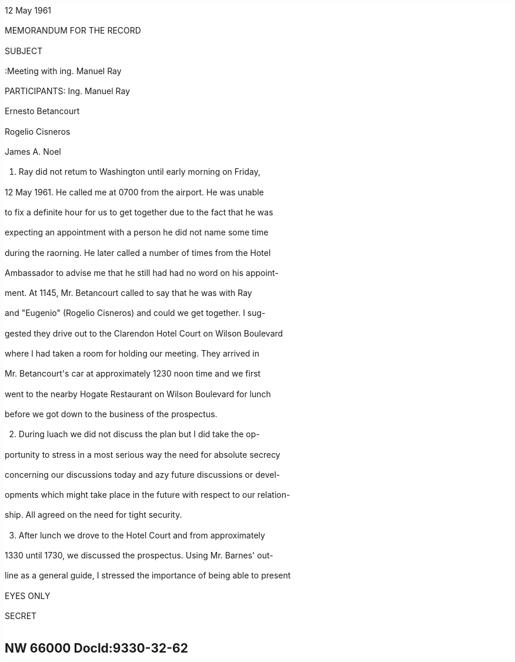 12 May 1961

MEMORANDUM FOR THE RECORD

SUBJECT

:Meeting with ing. Manuel Ray

PARTICIPANTS: Ing. Manuel Ray

Ernesto Betancourt

Rogelio Cisneros

James A. Noel

1. Ray did not retum to Washington until early morning on Friday,

12 May 1961. He called me at 0700 from the airport. He was unable

to fix a definite hour for us to get together due to the fact that he was

expecting an appointment with a person he did not name some time

during the raorning. He later called a number of times from the Hotel

Ambassador to advise me that he still had had no word on his appoint-

ment. At 1145, Mr. Betancourt called to say that he was with Ray

and "Eugenio" (Rogelio Cisneros) and could we get together. I sug-

gested they drive out to the Clarendon Hotel Court on Wilson Boulevard

where I had taken a room for holding our meeting. They arrived in

Mr. Betancourt's car at approximately 1230 noon time and we first

went to the nearby Hogate Restaurant on Wilson Boulevard for lunch

before we got down to the business of the prospectus.

2. During luach we did not discuss the plan but I did take the op-

portunity to stress in a most serious way the need for absolute secrecy

concerning our discussions today and azy future discussions or devel-

opments which might take place in the future with respect to our relation-

ship. All agreed on the need for tight security.

3. After lunch we drove to the Hotel Court and from approximately

1330 until 1730, we discussed the prospectus. Using Mr. Barnes' out-

line as a general guide, I stressed the importance of being able to present

EYES ONLY

SECRET

NW 66000 Docld:9330-32-62
---
